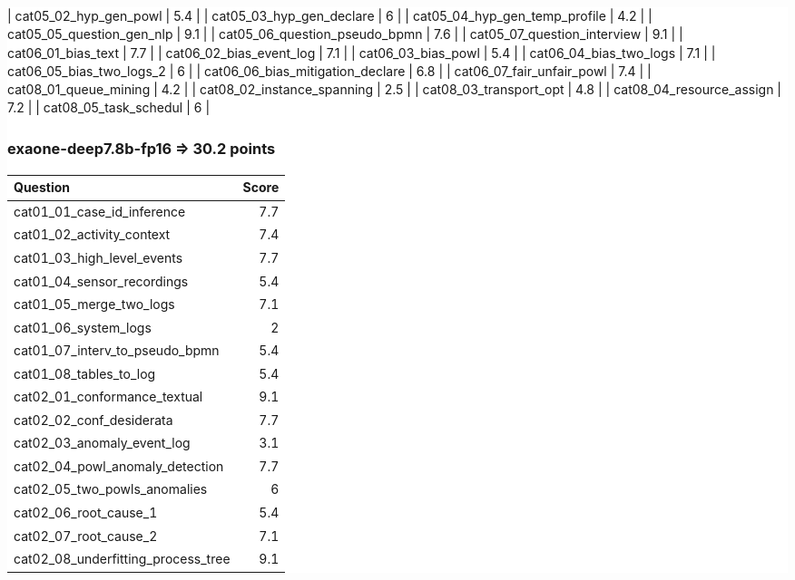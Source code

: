 | cat05_02_hyp_gen_powl              |     5.4 |
| cat05_03_hyp_gen_declare           |     6   |
| cat05_04_hyp_gen_temp_profile      |     4.2 |
| cat05_05_question_gen_nlp          |     9.1 |
| cat05_06_question_pseudo_bpmn      |     7.6 |
| cat05_07_question_interview        |     9.1 |
| cat06_01_bias_text                 |     7.7 |
| cat06_02_bias_event_log            |     7.1 |
| cat06_03_bias_powl                 |     5.4 |
| cat06_04_bias_two_logs             |     7.1 |
| cat06_05_bias_two_logs_2           |     6   |
| cat06_06_bias_mitigation_declare   |     6.8 |
| cat06_07_fair_unfair_powl          |     7.4 |
| cat08_01_queue_mining              |     4.2 |
| cat08_02_instance_spanning         |     2.5 |
| cat08_03_transport_opt             |     4.8 |
| cat08_04_resource_assign           |     7.2 |
| cat08_05_task_schedul              |     6   |



### exaone-deep7.8b-fp16   => 30.2 points

| Question                           |   Score |
|:-----------------------------------|--------:|
| cat01_01_case_id_inference         |     7.7 |
| cat01_02_activity_context          |     7.4 |
| cat01_03_high_level_events         |     7.7 |
| cat01_04_sensor_recordings         |     5.4 |
| cat01_05_merge_two_logs            |     7.1 |
| cat01_06_system_logs               |     2   |
| cat01_07_interv_to_pseudo_bpmn     |     5.4 |
| cat01_08_tables_to_log             |     5.4 |
| cat02_01_conformance_textual       |     9.1 |
| cat02_02_conf_desiderata           |     7.7 |
| cat02_03_anomaly_event_log         |     3.1 |
| cat02_04_powl_anomaly_detection    |     7.7 |
| cat02_05_two_powls_anomalies       |     6   |
| cat02_06_root_cause_1              |     5.4 |
| cat02_07_root_cause_2              |     7.1 |
| cat02_08_underfitting_process_tree |     9.1 |